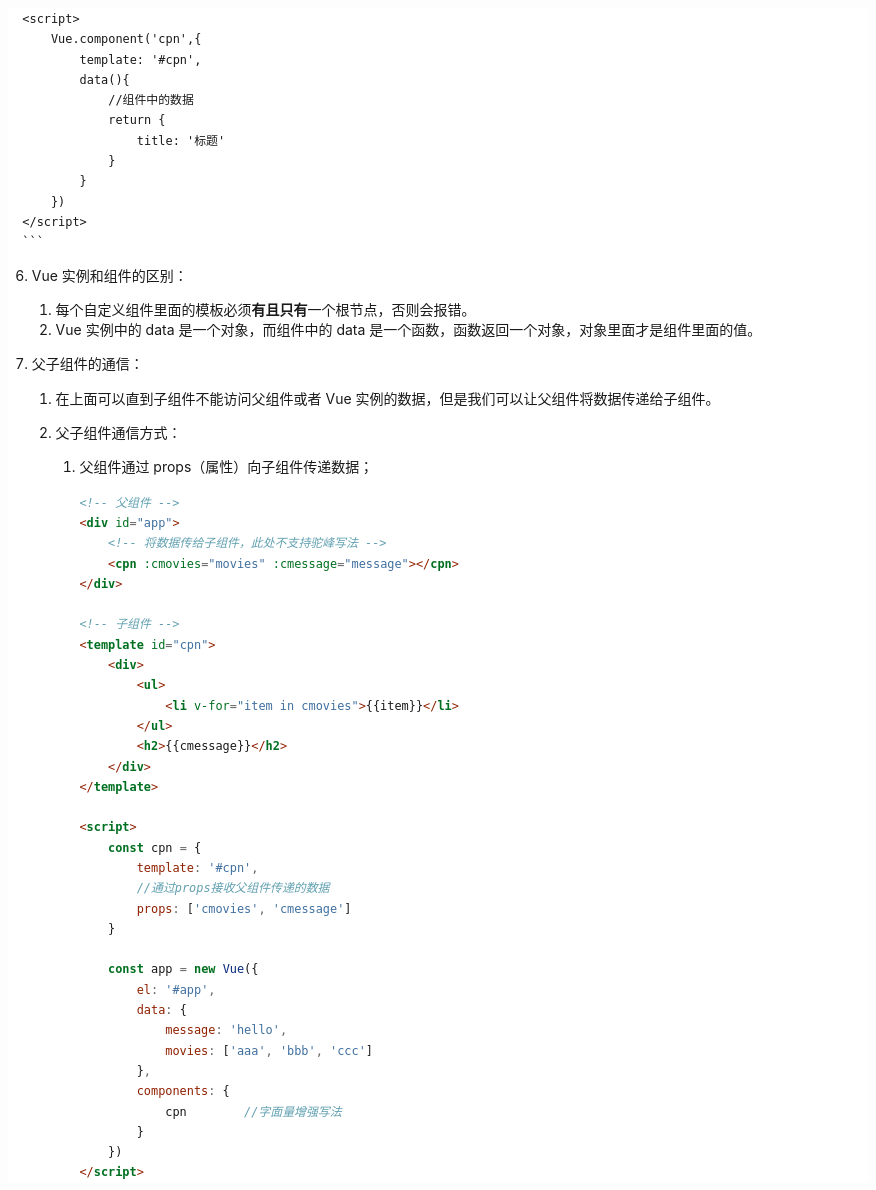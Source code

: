      <script>
          Vue.component('cpn',{
              template: '#cpn',
              data(){
                  //组件中的数据
                  return {
                      title: '标题'
                  }
              }
          })
      </script>
      ```

6. Vue 实例和组件的区别：

   1. 每个自定义组件里面的模板必须**有且只有**一个根节点，否则会报错。
   2. Vue 实例中的 data 是一个对象，而组件中的 data 是一个函数，函数返回一个对象，对象里面才是组件里面的值。

7. 父子组件的通信：

   1. 在上面可以直到子组件不能访问父组件或者 Vue 实例的数据，但是我们可以让父组件将数据传递给子组件。

   2. 父子组件通信方式：

      1. 父组件通过 props（属性）向子组件传递数据；

         ```html
         <!-- 父组件 -->
         <div id="app">
             <!-- 将数据传给子组件，此处不支持驼峰写法 -->
             <cpn :cmovies="movies" :cmessage="message"></cpn>
         </div>
         
         <!-- 子组件 -->
         <template id="cpn">
             <div>
                 <ul>
                     <li v-for="item in cmovies">{{item}}</li>
                 </ul>
                 <h2>{{cmessage}}</h2>
             </div>
         </template>
         
         <script>
             const cpn = {
                 template: '#cpn',
                 //通过props接收父组件传递的数据
                 props: ['cmovies', 'cmessage']
             }
         
             const app = new Vue({
                 el: '#app',
                 data: {
                     message: 'hello',
                     movies: ['aaa', 'bbb', 'ccc']
                 },
                 components: {
                     cpn		//字面量增强写法
                 }
             })
         </script>
         ```
